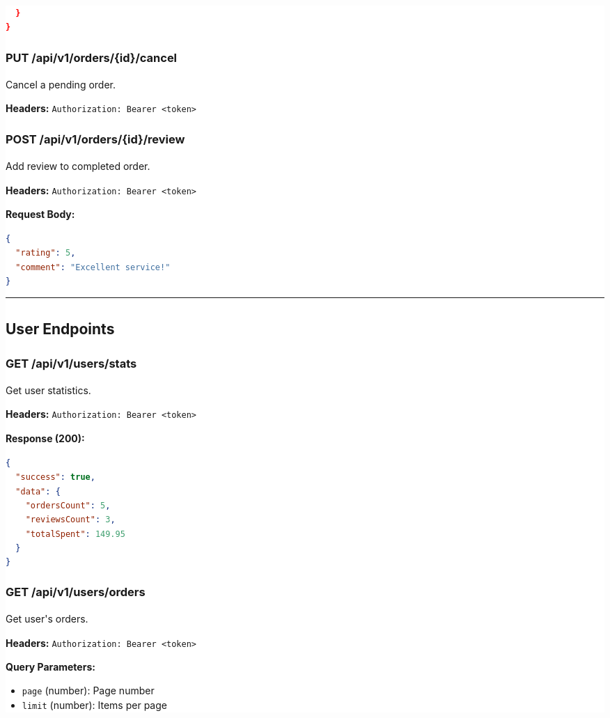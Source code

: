 ```json
  }
}
```

### PUT /api/v1/orders/{id}/cancel

Cancel a pending order.

**Headers:** `Authorization: Bearer <token>`

### POST /api/v1/orders/{id}/review

Add review to completed order.

**Headers:** `Authorization: Bearer <token>`

**Request Body:**
```json
{
  "rating": 5,
  "comment": "Excellent service!"
}
```

---

## User Endpoints

### GET /api/v1/users/stats

Get user statistics.

**Headers:** `Authorization: Bearer <token>`

**Response (200):**
```json
{
  "success": true,
  "data": {
    "ordersCount": 5,
    "reviewsCount": 3,
    "totalSpent": 149.95
  }
}
```

### GET /api/v1/users/orders

Get user's orders.

**Headers:** `Authorization: Bearer <token>`

**Query Parameters:**
- `page` (number): Page number
- `limit` (number): Items per page

